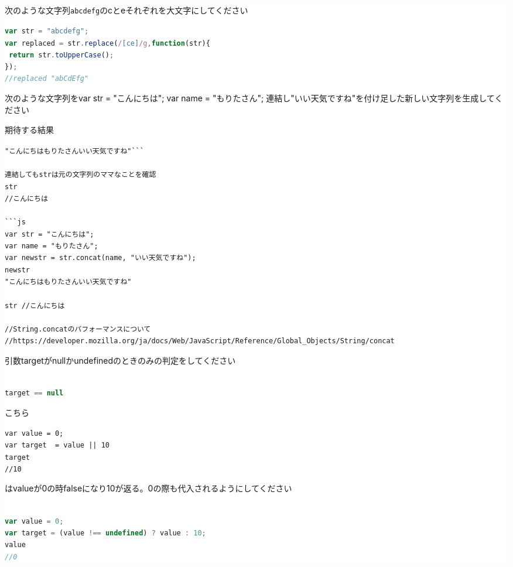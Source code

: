 次のような文字列```abcdefg```のcとeそれぞれを大文字にしてください

```js
var str = "abcdefg";
var replaced = str.replace(/[ce]/g,function(str){
 return str.toUpperCase();
});
//replaced "abCdEfg"
```

次のような文字列をvar str = "こんにちは";
var name = "もりたさん";
連結し"いい天気ですね"を付け足した新しい文字列を生成してください

期待する結果

```
"こんにちはもりたさんいい天気ですね"```

連結してもstrは元の文字列のママなことを確認
str
//こんにちは

```js
var str = "こんにちは";
var name = "もりたさん";
var newstr = str.concat(name, "いい天気ですね");
newstr
"こんにちはもりたさんいい天気ですね"

str //こんにちは

//String.concatのパフォーマンスについて
//https://developer.mozilla.org/ja/docs/Web/JavaScript/Reference/Global_Objects/String/concat
```


引数targetがnullかundefinedのときのみの判定をしてください

```js

target == null

```

こちら
```
var value = 0;
var target  = value || 10
target
//10
```
はvalueが0の時falseになり10が返る。0の際も代入されるようにしてください

```js

var value = 0;
var target = (value !== undefined) ? value : 10;
value
//0
```


  [getKey('enabled')]: true,